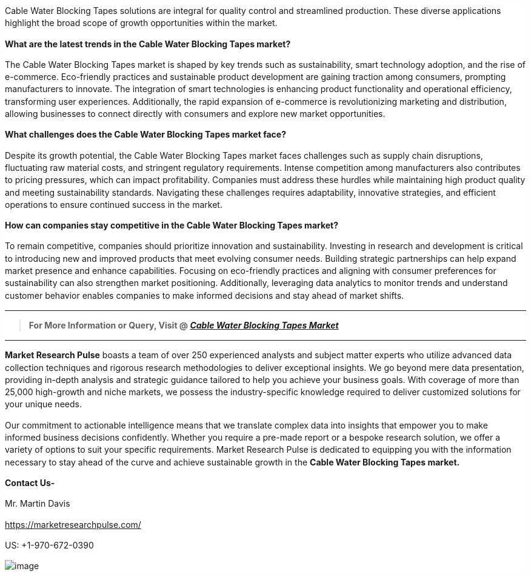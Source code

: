 Cable Water Blocking Tapes solutions are integral for quality control and streamlined production. These diverse applications highlight the broad scope of growth opportunities within the market.</p><p><strong>What are the latest trends in the Cable Water Blocking Tapes market?</strong></p><p>The Cable Water Blocking Tapes market is shaped by key trends such as sustainability, smart technology adoption, and the rise of e-commerce. Eco-friendly practices and sustainable product development are gaining traction among consumers, prompting manufacturers to innovate. The integration of smart technologies is enhancing product functionality and operational efficiency, transforming user experiences. Additionally, the rapid expansion of e-commerce is revolutionizing marketing and distribution, allowing businesses to connect directly with consumers and explore new market opportunities.</p><p><strong>What challenges does the Cable Water Blocking Tapes market face?</strong></p><p>Despite its growth potential, the Cable Water Blocking Tapes market faces challenges such as supply chain disruptions, fluctuating raw material costs, and stringent regulatory requirements. Intense competition among manufacturers also contributes to pricing pressures, which can impact profitability. Companies must address these hurdles while maintaining high product quality and meeting sustainability standards. Navigating these challenges requires adaptability, innovative strategies, and efficient operations to ensure continued success in the market.</p><p><strong>How can companies stay competitive in the Cable Water Blocking Tapes market?</strong></p><p>To remain competitive, companies should prioritize innovation and sustainability. Investing in research and development is critical to introducing new and improved products that meet evolving consumer needs. Building strategic partnerships can help expand market presence and enhance capabilities. Focusing on eco-friendly practices and aligning with consumer preferences for sustainability can also strengthen market positioning. Additionally, leveraging data analytics to monitor trends and understand customer behavior enables companies to make informed decisions and stay ahead of market shifts.</p><hr /><blockquote><p><strong>For More Information or Query, Visit @&nbsp;<em><a href="https://marketresearchpulse.com/report/68762/cable-water-blocking-tapes-market?utm_source=Linkedin&utm_medium=030">Cable Water Blocking Tapes Market</a></em></strong></p></blockquote><hr /><p><strong>Market Research Pulse</strong> boasts a team of over 250 experienced analysts and subject matter experts who utilize advanced data collection techniques and rigorous research methodologies to deliver exceptional insights. We go beyond mere data presentation, providing in-depth analysis and strategic guidance tailored to help you achieve your business goals. With coverage of more than 25,000 high-growth and niche markets, we possess the industry-specific knowledge required to deliver customized solutions for your unique needs.</p><p>Our commitment to actionable intelligence means that we translate complex data into insights that empower you to make informed business decisions confidently. Whether you require a pre-made report or a bespoke research solution, we offer a variety of options to suit your specific requirements. Market Research Pulse is dedicated to equipping you with the information necessary to stay ahead of the curve and achieve sustainable growth in the <strong>Cable Water Blocking Tapes market.</strong></p><p><strong>Contact Us-</strong></p><p>Mr. Martin Davis</p><p>https://marketresearchpulse.com/</p><p>US: +1-970-672-0390</p>
![image](https://github.com/user-attachments/assets/34c9c2c2-bcea-4a82-9018-7b8998c87a3c)
